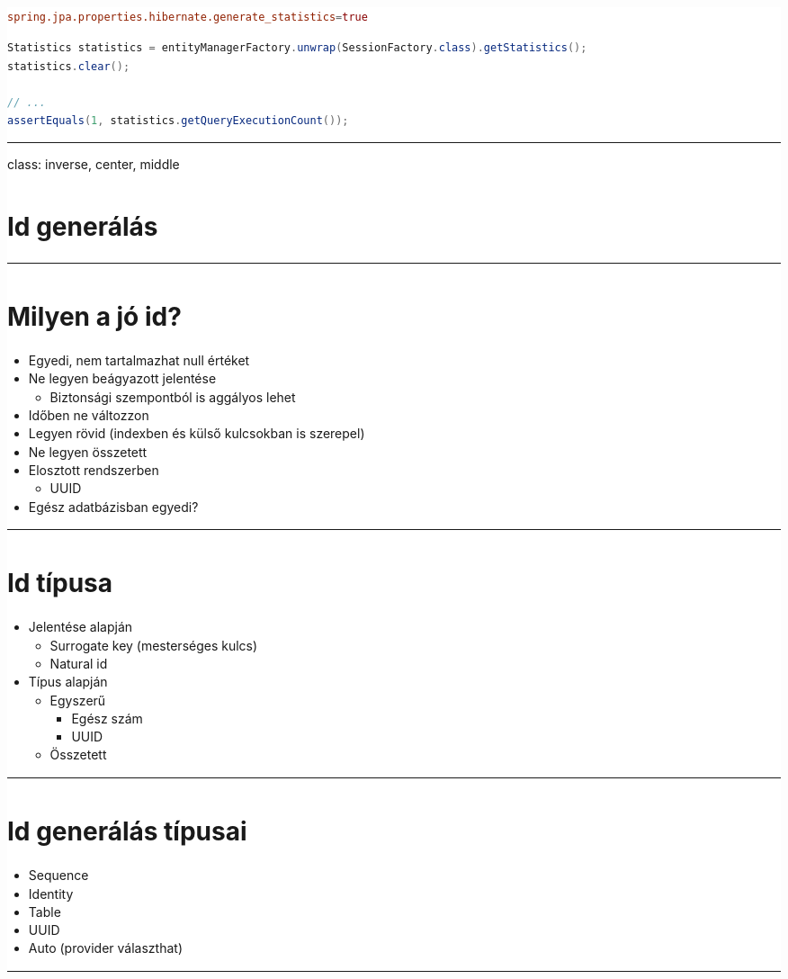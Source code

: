 ```conf
spring.jpa.properties.hibernate.generate_statistics=true
```

```java
Statistics statistics = entityManagerFactory.unwrap(SessionFactory.class).getStatistics();
statistics.clear();

// ...
assertEquals(1, statistics.getQueryExecutionCount());
```

---

class: inverse, center, middle

# Id generálás

---

# Milyen a jó id?

- Egyedi, nem tartalmazhat null értéket
- Ne legyen beágyazott jelentése
  - Biztonsági szempontból is aggályos lehet
- Időben ne változzon
- Legyen rövid (indexben és külső kulcsokban is szerepel)
- Ne legyen összetett
- Elosztott rendszerben
  - UUID
- Egész adatbázisban egyedi?

---

# Id típusa

- Jelentése alapján
  - Surrogate key (mesterséges kulcs)
  - Natural id
- Típus alapján
  - Egyszerű
    - Egész szám
    - UUID
  - Összetett

---

# Id generálás típusai

- Sequence
- Identity
- Table
- UUID
- Auto (provider választhat)

---
